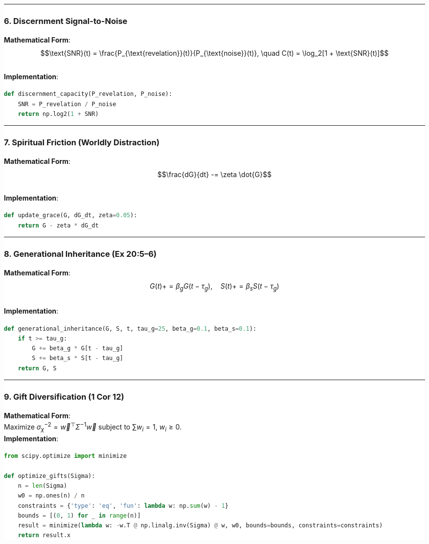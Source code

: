    
   
---   
   
### **6. Discernment Signal-to-Noise**     
**Mathematical Form**:     
$$\text{SNR}(t) = \frac{P_{\text{revelation}}(t)}{P_{\text{noise}}(t)}, \quad C(t) = \log_2[1 + \text{SNR}(t)]$$     
**Implementation**:     
```python
def discernment_capacity(P_revelation, P_noise):
    SNR = P_revelation / P_noise
    return np.log2(1 + SNR)
```
   
   
   
---   
   
### **7. Spiritual Friction (Worldly Distraction)**     
**Mathematical Form**:     
$$\frac{dG}{dt} -= \zeta \dot{G}$$     
**Implementation**:     
```python
def update_grace(G, dG_dt, zeta=0.05):
    return G - zeta * dG_dt
```
   
   
   
---   
   
### **8. Generational Inheritance (Ex 20:5–6)**     
**Mathematical Form**:     
$$G(t) += \beta_g G(t - \tau_g), \quad S(t) += \beta_s S(t - \tau_g)$$     
**Implementation**:     
```python
def generational_inheritance(G, S, t, tau_g=25, beta_g=0.1, beta_s=0.1):
    if t >= tau_g:
        G += beta_g * G[t - tau_g]
        S += beta_s * S[t - tau_g]
    return G, S
```
   
   
   
---   
   
### **9. Gift Diversification (1 Cor 12)**     
**Mathematical Form**:     
Maximize $\sigma_{\chi}^{-2} = \vec{w}^\top \Sigma^{-1} \vec{w}$ subject to $\sum w_i = 1$, $w_i \geq 0$.     
**Implementation**:     
```python
from scipy.optimize import minimize

def optimize_gifts(Sigma):
    n = len(Sigma)
    w0 = np.ones(n) / n
    constraints = {'type': 'eq', 'fun': lambda w: np.sum(w) - 1}
    bounds = [(0, 1) for _ in range(n)]
    result = minimize(lambda w: -w.T @ np.linalg.inv(Sigma) @ w, w0, bounds=bounds, constraints=constraints)
    return result.x
```
   